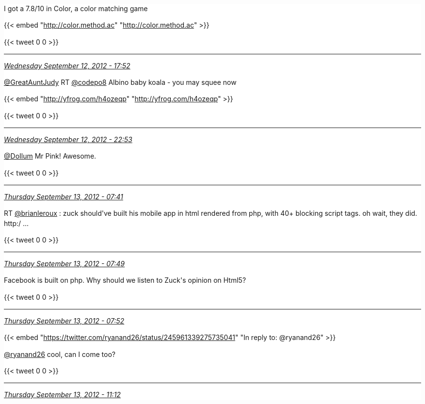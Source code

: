 I got a 7.8/10 in Color, a color matching game 

{{< embed "http://color.method.ac" "http://color.method.ac" >}}


{{< tweet 0 0 >}}

---

<p><a id="245927812903616512" href="#245927812903616512"><em title="2012-09-12T17:52:14.000+01:00">Wednesday September 12, 2012 - 17:52</em></a></p>
      
[@GreatAuntJudy](https://twitter.com/@GreatAuntJudy)  RT [@codepo8](https://twitter.com/@codepo8)  Albino baby koala - you may squee now  

{{< embed "http://yfrog.com/h4ozeqp" "http://yfrog.com/h4ozeqp" >}}


{{< tweet 0 0 >}}

---

<p><a id="246003716564611072" href="#246003716564611072"><em title="2012-09-12T22:53:51.000+01:00">Wednesday September 12, 2012 - 22:53</em></a></p>
      
[@DoIlum](https://twitter.com/@DoIlum)  Mr Pink! Awesome.

{{< tweet 0 0 >}}

---

<p><a id="246136466600759296" href="#246136466600759296"><em title="2012-09-13T07:41:21.000+01:00">Thursday September 13, 2012 - 07:41</em></a></p>
      
RT [@brianleroux](https://twitter.com/@brianleroux) : zuck should've built his mobile app in html rendered from php, with 40+ blocking script tags. oh wait, they did. http:/ ...

{{< tweet 0 0 >}}

---

<p><a id="246138416964722688" href="#246138416964722688"><em title="2012-09-13T07:49:06.000+01:00">Thursday September 13, 2012 - 07:49</em></a></p>
      
Facebook is built on php. Why should we listen to Zuck's opinion on Html5?

{{< tweet 0 0 >}}

---

<p><a id="246139263136186368" href="#246139263136186368"><em title="2012-09-13T07:52:28.000+01:00">Thursday September 13, 2012 - 07:52</em></a></p>
      
{{< embed "https://twitter.com/ryanand26/status/245961339275735041" "In reply to: @ryanand26" >}}


[@ryanand26](https://twitter.com/@ryanand26)  cool, can I come too?

{{< tweet 0 0 >}}

---

<p><a id="246189684408086528" href="#246189684408086528"><em title="2012-09-13T11:12:49.000+01:00">Thursday September 13, 2012 - 11:12</em></a></p>
      